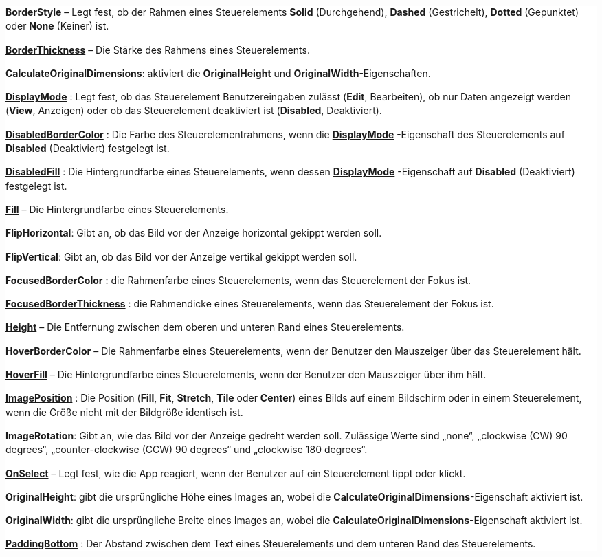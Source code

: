 **[BorderStyle](properties-color-border.md)** – Legt fest, ob der Rahmen eines Steuerelements **Solid** (Durchgehend), **Dashed** (Gestrichelt), **Dotted** (Gepunktet) oder **None** (Keiner) ist.

**[BorderThickness](properties-color-border.md)** – Die Stärke des Rahmens eines Steuerelements.

**CalculateOriginalDimensions**: aktiviert die **OriginalHeight** und **OriginalWidth**-Eigenschaften.

**[DisplayMode](properties-core.md)** : Legt fest, ob das Steuerelement Benutzereingaben zulässt (**Edit**, Bearbeiten), ob nur Daten angezeigt werden (**View**, Anzeigen) oder ob das Steuerelement deaktiviert ist (**Disabled**, Deaktiviert).

**[DisabledBorderColor](properties-color-border.md)** : Die Farbe des Steuerelementrahmens, wenn die **[DisplayMode](properties-core.md)** -Eigenschaft des Steuerelements auf **Disabled** (Deaktiviert) festgelegt ist.

**[DisabledFill](properties-color-border.md)** : Die Hintergrundfarbe eines Steuerelements, wenn dessen **[DisplayMode](properties-core.md)** -Eigenschaft auf **Disabled** (Deaktiviert) festgelegt ist.

**[Fill](properties-color-border.md)** – Die Hintergrundfarbe eines Steuerelements.

**FlipHorizontal**: Gibt an, ob das Bild vor der Anzeige horizontal gekippt werden soll.

**FlipVertical**: Gibt an, ob das Bild vor der Anzeige vertikal gekippt werden soll.

**[FocusedBorderColor](properties-color-border.md)** : die Rahmenfarbe eines Steuerelements, wenn das Steuerelement der Fokus ist.

**[FocusedBorderThickness](properties-color-border.md)** : die Rahmendicke eines Steuerelements, wenn das Steuerelement der Fokus ist.

**[Height](properties-size-location.md)** – Die Entfernung zwischen dem oberen und unteren Rand eines Steuerelements.

**[HoverBorderColor](properties-color-border.md)** – Die Rahmenfarbe eines Steuerelements, wenn der Benutzer den Mauszeiger über das Steuerelement hält.

**[HoverFill](properties-color-border.md)** – Die Hintergrundfarbe eines Steuerelements, wenn der Benutzer den Mauszeiger über ihm hält.

**[ImagePosition](properties-visual.md)** : Die Position (**Fill**, **Fit**, **Stretch**, **Tile** oder **Center**) eines Bilds auf einem Bildschirm oder in einem Steuerelement, wenn die Größe nicht mit der Bildgröße identisch ist.

**ImageRotation**: Gibt an, wie das Bild vor der Anzeige gedreht werden soll.  Zulässige Werte sind „none“, „clockwise (CW) 90 degrees“, „counter-clockwise (CCW) 90 degrees“ und „clockwise 180 degrees“.

**[OnSelect](properties-core.md)** – Legt fest, wie die App reagiert, wenn der Benutzer auf ein Steuerelement tippt oder klickt.

**OriginalHeight**: gibt die ursprüngliche Höhe eines Images an, wobei die **CalculateOriginalDimensions**-Eigenschaft aktiviert ist.

**OriginalWidth**: gibt die ursprüngliche Breite eines Images an, wobei die **CalculateOriginalDimensions**-Eigenschaft aktiviert ist.

**[PaddingBottom](properties-size-location.md)** : Der Abstand zwischen dem Text eines Steuerelements und dem unteren Rand des Steuerelements.

